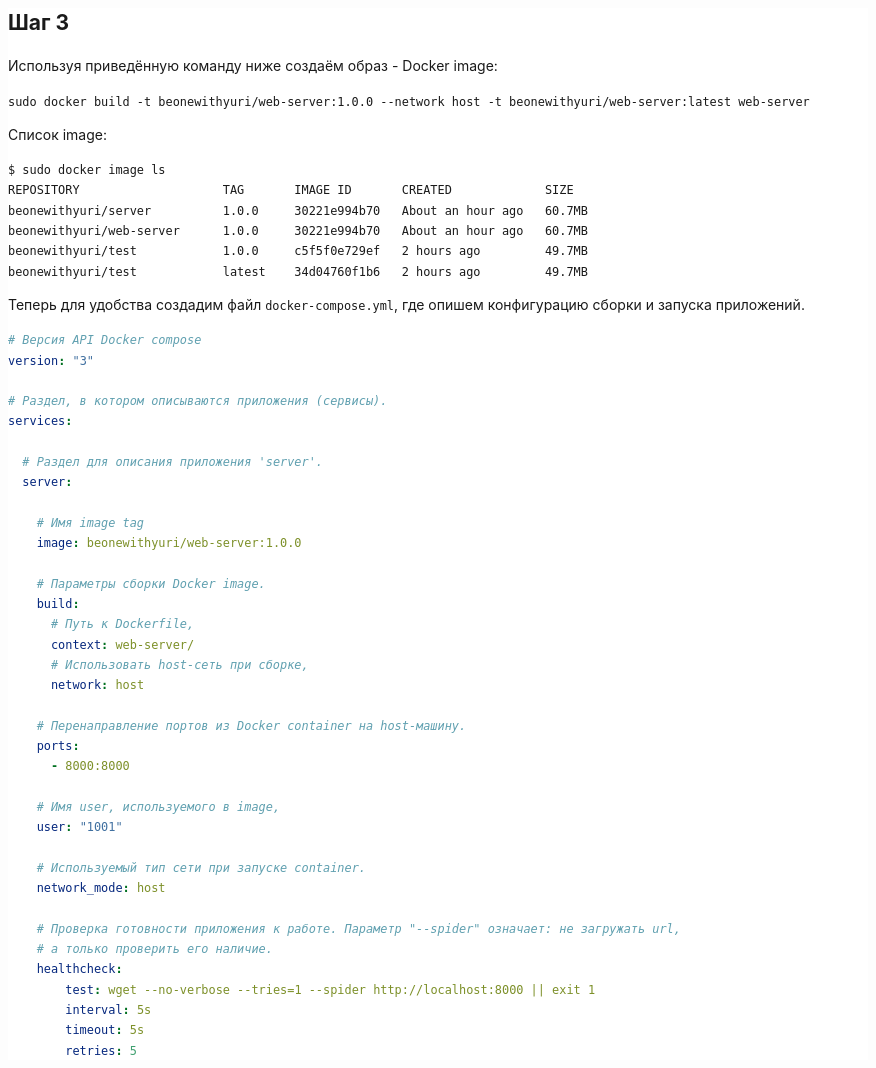 ## Шаг 3

Используя приведённую команду ниже создаём образ - Docker image:

```shell
sudo docker build -t beonewithyuri/web-server:1.0.0 --network host -t beonewithyuri/web-server:latest web-server
```

Список image:

```shell
$ sudo docker image ls
REPOSITORY                    TAG       IMAGE ID       CREATED             SIZE
beonewithyuri/server          1.0.0     30221e994b70   About an hour ago   60.7MB
beonewithyuri/web-server      1.0.0     30221e994b70   About an hour ago   60.7MB
beonewithyuri/test            1.0.0     c5f5f0e729ef   2 hours ago         49.7MB
beonewithyuri/test            latest    34d04760f1b6   2 hours ago         49.7MB
```

Теперь для удобства создадим файл `docker-compose.yml`, где опишем конфигурацию сборки и запуска приложений.

```yml
# Версия API Docker compose
version: "3"

# Раздел, в котором описываются приложения (сервисы).
services:

  # Раздел для описания приложения 'server'.
  server:

    # Имя image tag
    image: beonewithyuri/web-server:1.0.0
 
    # Параметры сборки Docker image.
    build: 
      # Путь к Dockerfile,
      context: web-server/
      # Использовать host-сеть при сборке,
      network: host

    # Перенаправление портов из Docker container на host-машину.
    ports:
      - 8000:8000

    # Имя user, используемого в image,
    user: "1001"

    # Используемый тип сети при запуске container.
    network_mode: host

    # Проверка готовности приложения к работе. Параметр "--spider" означает: не загружать url, 
    # а только проверить его наличие.
    healthcheck:
        test: wget --no-verbose --tries=1 --spider http://localhost:8000 || exit 1
        interval: 5s
        timeout: 5s
        retries: 5
```
